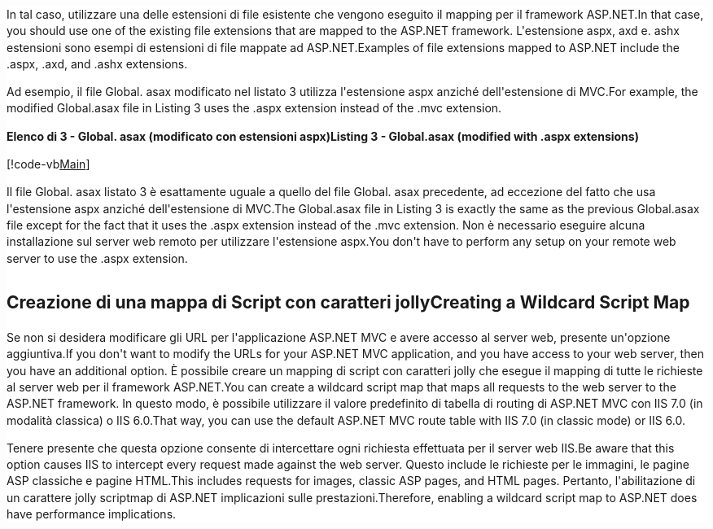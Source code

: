 <span data-ttu-id="55276-209">In tal caso, utilizzare una delle estensioni di file esistente che vengono eseguito il mapping per il framework ASP.NET.</span><span class="sxs-lookup"><span data-stu-id="55276-209">In that case, you should use one of the existing file extensions that are mapped to the ASP.NET framework.</span></span> <span data-ttu-id="55276-210">L'estensione aspx, axd e. ashx estensioni sono esempi di estensioni di file mappate ad ASP.NET.</span><span class="sxs-lookup"><span data-stu-id="55276-210">Examples of file extensions mapped to ASP.NET include the .aspx, .axd, and .ashx extensions.</span></span>

<span data-ttu-id="55276-211">Ad esempio, il file Global. asax modificato nel listato 3 utilizza l'estensione aspx anziché dell'estensione di MVC.</span><span class="sxs-lookup"><span data-stu-id="55276-211">For example, the modified Global.asax file in Listing 3 uses the .aspx extension instead of the .mvc extension.</span></span>

<span data-ttu-id="55276-212">**Elenco di 3 - Global. asax (modificato con estensioni aspx)**</span><span class="sxs-lookup"><span data-stu-id="55276-212">**Listing 3 - Global.asax (modified with .aspx extensions)**</span></span>

[!code-vb[Main](using-asp-net-mvc-with-different-versions-of-iis-vb/samples/sample3.vb)]

<span data-ttu-id="55276-213">Il file Global. asax listato 3 è esattamente uguale a quello del file Global. asax precedente, ad eccezione del fatto che usa l'estensione aspx anziché dell'estensione di MVC.</span><span class="sxs-lookup"><span data-stu-id="55276-213">The Global.asax file in Listing 3 is exactly the same as the previous Global.asax file except for the fact that it uses the .aspx extension instead of the .mvc extension.</span></span> <span data-ttu-id="55276-214">Non è necessario eseguire alcuna installazione sul server web remoto per utilizzare l'estensione aspx.</span><span class="sxs-lookup"><span data-stu-id="55276-214">You don't have to perform any setup on your remote web server to use the .aspx extension.</span></span>

## <a name="creating-a-wildcard-script-map"></a><span data-ttu-id="55276-215">Creazione di una mappa di Script con caratteri jolly</span><span class="sxs-lookup"><span data-stu-id="55276-215">Creating a Wildcard Script Map</span></span>

<span data-ttu-id="55276-216">Se non si desidera modificare gli URL per l'applicazione ASP.NET MVC e avere accesso al server web, presente un'opzione aggiuntiva.</span><span class="sxs-lookup"><span data-stu-id="55276-216">If you don't want to modify the URLs for your ASP.NET MVC application, and you have access to your web server, then you have an additional option.</span></span> <span data-ttu-id="55276-217">È possibile creare un mapping di script con caratteri jolly che esegue il mapping di tutte le richieste al server web per il framework ASP.NET.</span><span class="sxs-lookup"><span data-stu-id="55276-217">You can create a wildcard script map that maps all requests to the web server to the ASP.NET framework.</span></span> <span data-ttu-id="55276-218">In questo modo, è possibile utilizzare il valore predefinito di tabella di routing di ASP.NET MVC con IIS 7.0 (in modalità classica) o IIS 6.0.</span><span class="sxs-lookup"><span data-stu-id="55276-218">That way, you can use the default ASP.NET MVC route table with IIS 7.0 (in classic mode) or IIS 6.0.</span></span>

<span data-ttu-id="55276-219">Tenere presente che questa opzione consente di intercettare ogni richiesta effettuata per il server web IIS.</span><span class="sxs-lookup"><span data-stu-id="55276-219">Be aware that this option causes IIS to intercept every request made against the web server.</span></span> <span data-ttu-id="55276-220">Questo include le richieste per le immagini, le pagine ASP classiche e pagine HTML.</span><span class="sxs-lookup"><span data-stu-id="55276-220">This includes requests for images, classic ASP pages, and HTML pages.</span></span> <span data-ttu-id="55276-221">Pertanto, l'abilitazione di un carattere jolly scriptmap di ASP.NET implicazioni sulle prestazioni.</span><span class="sxs-lookup"><span data-stu-id="55276-221">Therefore, enabling a wildcard script map to ASP.NET does have performance implications.</span></span>
